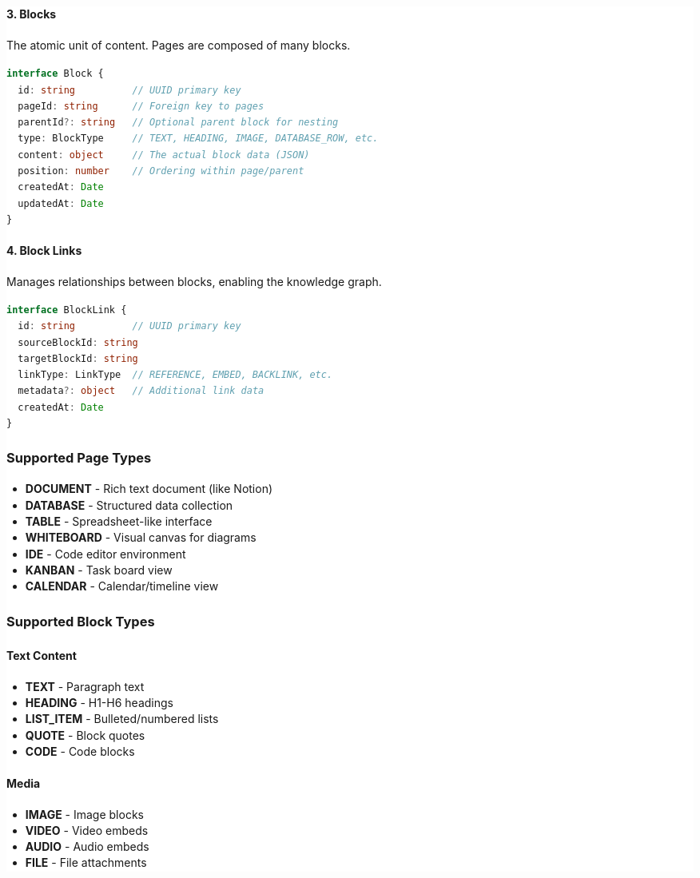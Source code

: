 #### 3. Blocks
The atomic unit of content. Pages are composed of many blocks.

```typescript
interface Block {
  id: string          // UUID primary key
  pageId: string      // Foreign key to pages
  parentId?: string   // Optional parent block for nesting
  type: BlockType     // TEXT, HEADING, IMAGE, DATABASE_ROW, etc.
  content: object     // The actual block data (JSON)
  position: number    // Ordering within page/parent
  createdAt: Date
  updatedAt: Date
}
```

#### 4. Block Links
Manages relationships between blocks, enabling the knowledge graph.

```typescript
interface BlockLink {
  id: string          // UUID primary key
  sourceBlockId: string
  targetBlockId: string
  linkType: LinkType  // REFERENCE, EMBED, BACKLINK, etc.
  metadata?: object   // Additional link data
  createdAt: Date
}
```

### Supported Page Types

- **DOCUMENT** - Rich text document (like Notion)
- **DATABASE** - Structured data collection
- **TABLE** - Spreadsheet-like interface
- **WHITEBOARD** - Visual canvas for diagrams
- **IDE** - Code editor environment
- **KANBAN** - Task board view
- **CALENDAR** - Calendar/timeline view

### Supported Block Types

#### Text Content
- **TEXT** - Paragraph text
- **HEADING** - H1-H6 headings
- **LIST_ITEM** - Bulleted/numbered lists
- **QUOTE** - Block quotes
- **CODE** - Code blocks

#### Media
- **IMAGE** - Image blocks
- **VIDEO** - Video embeds
- **AUDIO** - Audio embeds
- **FILE** - File attachments
